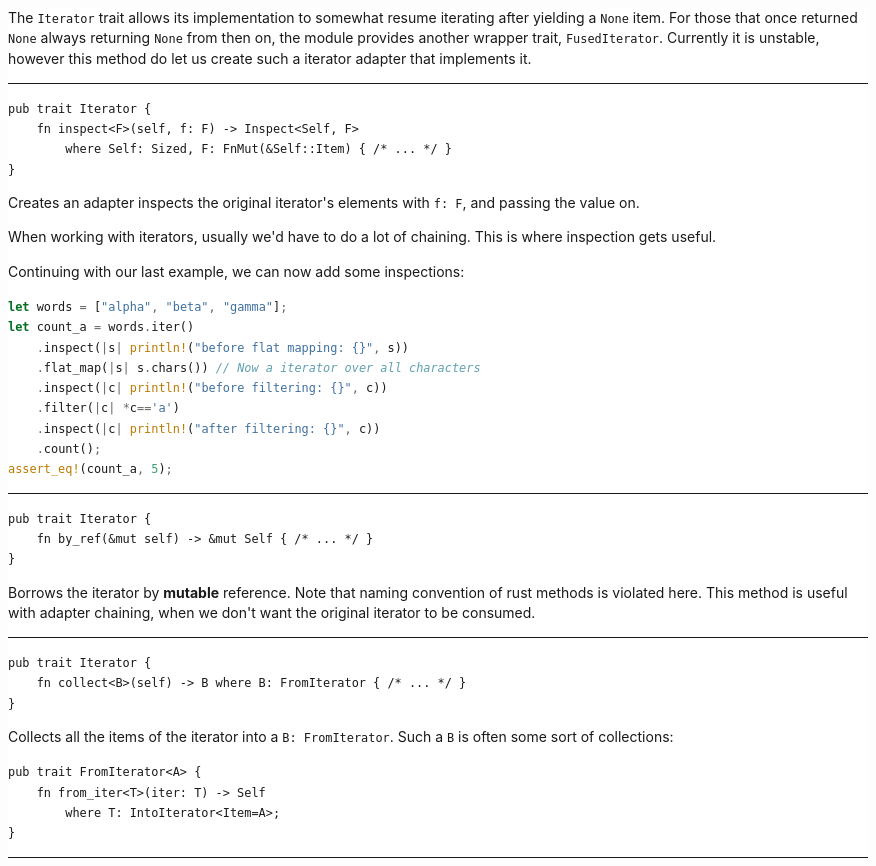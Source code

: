 The `Iterator` trait allows its implementation to somewhat resume iterating after yielding a `None` item. For those that once returned `None` always returning `None` from then on, the module provides another wrapper trait, `FusedIterator`. Currently it is unstable, however this method do let us create such a iterator adapter that implements it.

---

```ignore
pub trait Iterator {
    fn inspect<F>(self, f: F) -> Inspect<Self, F>
        where Self: Sized, F: FnMut(&Self::Item) { /* ... */ }
}
```

Creates an adapter inspects the original iterator's elements with `f: F`, and passing the value on.

When working with iterators, usually we'd have to do a lot of chaining. This is where inspection gets useful.

Continuing with our last example, we can now add some inspections:

```rust
let words = ["alpha", "beta", "gamma"];
let count_a = words.iter()
    .inspect(|s| println!("before flat mapping: {}", s))
    .flat_map(|s| s.chars()) // Now a iterator over all characters
    .inspect(|c| println!("before filtering: {}", c))
    .filter(|c| *c=='a')
    .inspect(|c| println!("after filtering: {}", c))
    .count();
assert_eq!(count_a, 5);
```

---

```ignore
pub trait Iterator {
    fn by_ref(&mut self) -> &mut Self { /* ... */ }
}
```

Borrows the iterator by **mutable** reference. Note that naming convention of rust methods is violated here. This method is useful with adapter chaining, when we don't want the original iterator to be consumed.

---

```ignore
pub trait Iterator {
    fn collect<B>(self) -> B where B: FromIterator { /* ... */ }
}
```

Collects all the items of the iterator into a `B: FromIterator`. Such a `B` is often some sort of collections:

```ignore
pub trait FromIterator<A> {
    fn from_iter<T>(iter: T) -> Self
        where T: IntoIterator<Item=A>;
}
```

---